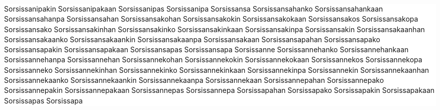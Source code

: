 Sorsissanipakin
Sorsissanipakaan
Sorsissanipas
Sorsissanipa
Sorsissansa
Sorsissansahanko
Sorsissansahankaan
Sorsissansahanpa
Sorsissansahan
Sorsissansakohan
Sorsissansakokin
Sorsissansakokaan
Sorsissansakos
Sorsissansakopa
Sorsissansako
Sorsissansakinhan
Sorsissansakinko
Sorsissansakinkaan
Sorsissansakinpa
Sorsissansakin
Sorsissansakaanhan
Sorsissansakaanko
Sorsissansakaankin
Sorsissansakaanpa
Sorsissansakaan
Sorsissansapahan
Sorsissansapako
Sorsissansapakin
Sorsissansapakaan
Sorsissansapas
Sorsissansapa
Sorsissanne
Sorsissannehanko
Sorsissannehankaan
Sorsissannehanpa
Sorsissannehan
Sorsissannekohan
Sorsissannekokin
Sorsissannekokaan
Sorsissannekos
Sorsissannekopa
Sorsissanneko
Sorsissannekinhan
Sorsissannekinko
Sorsissannekinkaan
Sorsissannekinpa
Sorsissannekin
Sorsissannekaanhan
Sorsissannekaanko
Sorsissannekaankin
Sorsissannekaanpa
Sorsissannekaan
Sorsissannepahan
Sorsissannepako
Sorsissannepakin
Sorsissannepakaan
Sorsissannepas
Sorsissannepa
Sorsissapahan
Sorsissapako
Sorsissapakin
Sorsissapakaan
Sorsissapas
Sorsissapa